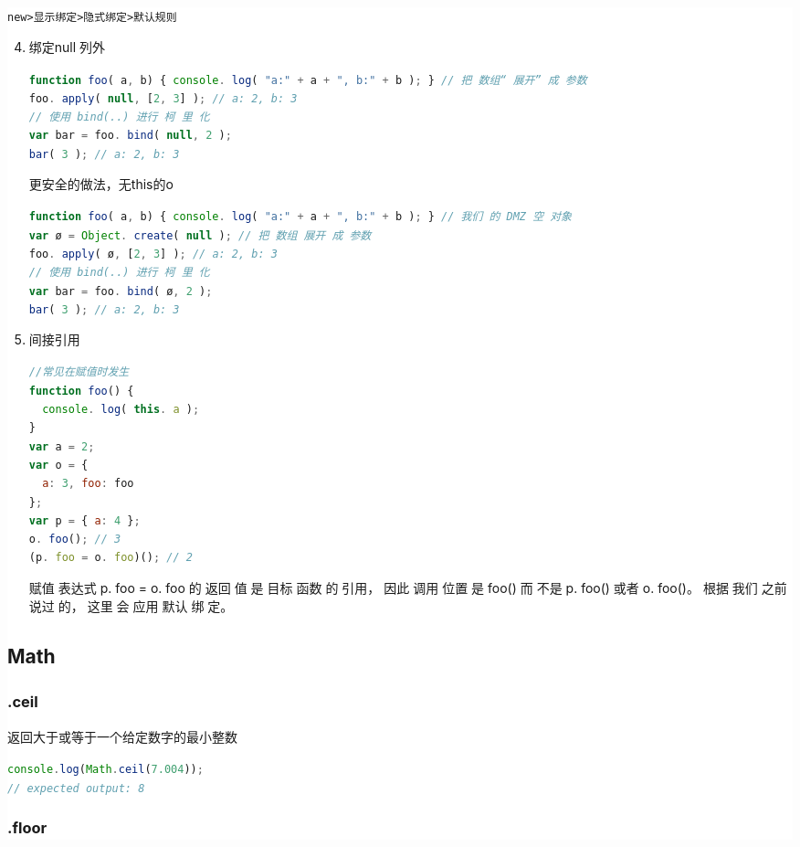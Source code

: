     new>显示绑定>隐式绑定>默认规则  

4. 绑定null 列外

    ```javascript
    function foo( a, b) { console. log( "a:" + a + ", b:" + b ); } // 把 数组“ 展开” 成 参数
    foo. apply( null, [2, 3] ); // a: 2, b: 3
    // 使用 bind(..) 进行 柯 里 化
    var bar = foo. bind( null, 2 );
    bar( 3 ); // a: 2, b: 3
    ```

    更安全的做法，无this的o

    ```javascript
    function foo( a, b) { console. log( "a:" + a + ", b:" + b ); } // 我们 的 DMZ 空 对象
    var ø = Object. create( null ); // 把 数组 展开 成 参数
    foo. apply( ø, [2, 3] ); // a: 2, b: 3
    // 使用 bind(..) 进行 柯 里 化
    var bar = foo. bind( ø, 2 );
    bar( 3 ); // a: 2, b: 3
    ```

5. 间接引用

    ```javascript
    //常见在赋值时发生
    function foo() {
      console. log( this. a );
    }
    var a = 2;
    var o = {
      a: 3, foo: foo
    };
    var p = { a: 4 };
    o. foo(); // 3
    (p. foo = o. foo)(); // 2
    ```

    赋值 表达式 p. foo = o. foo 的 返回 值 是 目标 函数 的 引用， 因此 调用 位置 是 foo() 而 不是 p. foo() 或者 o. foo()。 根据 我们 之前 说过 的， 这里 会 应用 默认 绑 定。

## Math

### .ceil

返回大于或等于一个给定数字的最小整数

```js
console.log(Math.ceil(7.004));
// expected output: 8
```

### .floor
